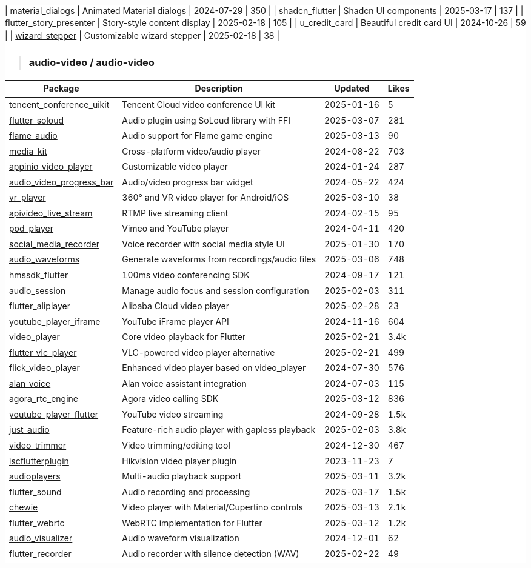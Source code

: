 | [material_dialogs](https://pub.dev/packages/material_dialogs) | Animated Material dialogs | 2024-07-29 | 350 |
| [shadcn_flutter](https://pub.dev/packages/shadcn_flutter) | Shadcn UI components | 2025-03-17 | 137 |
| [flutter_story_presenter](https://pub.dev/packages/flutter_story_presenter) | Story-style content display | 2025-02-18 | 105 |
| [u_credit_card](https://pub.dev/packages/u_credit_card) | Beautiful credit card UI | 2024-10-26 | 59 |
| [wizard_stepper](https://pub.dev/packages/wizard_stepper) | Customizable wizard stepper | 2025-02-18 | 38 |

> ### <a id=" audio-video"> audio-video /  audio-video</a>

| Package | Description | Updated | Likes |
|---------|------------|---------|-------|
| [tencent_conference_uikit](https://pub.dev/packages/tencent_conference_uikit) | Tencent Cloud video conference UI kit | 2025-01-16 | 5 |
| [flutter_soloud](https://pub.dev/packages/flutter_soloud) | Audio plugin using SoLoud library with FFI | 2025-03-07 | 281 |
| [flame_audio](https://pub.dev/packages/flame_audio) | Audio support for Flame game engine | 2025-03-13 | 90 |
| [media_kit](https://pub.dev/packages/media_kit) | Cross-platform video/audio player | 2024-08-22 | 703 |
| [appinio_video_player](https://pub.dev/packages/appinio_video_player) | Customizable video player | 2024-01-24 | 287 |
| [audio_video_progress_bar](https://pub.dev/packages/audio_video_progress_bar) | Audio/video progress bar widget | 2024-05-22 | 424 |
| [vr_player](https://pub.dev/packages/vr_player) | 360° and VR video player for Android/iOS | 2025-03-10 | 38 |
| [apivideo_live_stream](https://pub.dev/packages/apivideo_live_stream) | RTMP live streaming client | 2024-02-15 | 95 |
| [pod_player](https://pub.dev/packages/pod_player) | Vimeo and YouTube player | 2024-04-11 | 420 |
| [social_media_recorder](https://pub.dev/packages/social_media_recorder) | Voice recorder with social media style UI | 2025-01-30 | 170 |
| [audio_waveforms](https://pub.dev/packages/audio_waveforms) | Generate waveforms from recordings/audio files | 2025-03-06 | 748 |
| [hmssdk_flutter](https://pub.dev/packages/hmssdk_flutter) | 100ms video conferencing SDK | 2024-09-17 | 121 |
| [audio_session](https://pub.dev/packages/audio_session) | Manage audio focus and session configuration | 2025-02-03 | 311 |
| [flutter_aliplayer](https://pub.dev/packages/flutter_aliplayer) | Alibaba Cloud video player | 2025-02-28 | 23 |
| [youtube_player_iframe](https://pub.dev/packages/youtube_player_iframe) | YouTube iFrame player API | 2024-11-16 | 604 |
| [video_player](https://pub.dev/packages/video_player) | Core video playback for Flutter | 2025-02-21 | 3.4k |
| [flutter_vlc_player](https://pub.dev/packages/flutter_vlc_player) | VLC-powered video player alternative | 2025-02-21 | 499 |
| [flick_video_player](https://pub.dev/packages/flick_video_player) | Enhanced video player based on video_player | 2024-07-30 | 576 |
| [alan_voice](https://pub.dev/packages/alan_voice) | Alan voice assistant integration | 2024-07-03 | 115 |
| [agora_rtc_engine](https://pub.dev/packages/agora_rtc_engine) | Agora video calling SDK | 2025-03-12 | 836 |
| [youtube_player_flutter](https://pub.dev/packages/youtube_player_flutter) | YouTube video streaming | 2024-09-28 | 1.5k |
| [just_audio](https://pub.dev/packages/just_audio) | Feature-rich audio player with gapless playback | 2025-02-03 | 3.8k |
| [video_trimmer](https://pub.dev/packages/video_trimmer) | Video trimming/editing tool | 2024-12-30 | 467 |
| [iscflutterplugin](https://pub.dev/packages/iscflutterplugin) | Hikvision video player plugin | 2023-11-23 | 7 |
| [audioplayers](https://pub.dev/packages/audioplayers) | Multi-audio playback support | 2025-03-11 | 3.2k |
| [flutter_sound](https://pub.dev/packages/flutter_sound) | Audio recording and processing | 2025-03-17 | 1.5k |
| [chewie](https://pub.dev/packages/chewie) | Video player with Material/Cupertino controls | 2025-03-13 | 2.1k |
| [flutter_webrtc](https://pub.dev/packages/flutter_webrtc) | WebRTC implementation for Flutter | 2025-03-12 | 1.2k |
| [audio_visualizer](https://pub.dev/packages/audio_visualizer) | Audio waveform visualization | 2024-12-01 | 62 |
| [flutter_recorder](https://pub.dev/packages/flutter_recorder) | Audio recorder with silence detection (WAV) | 2025-02-22 | 49 |